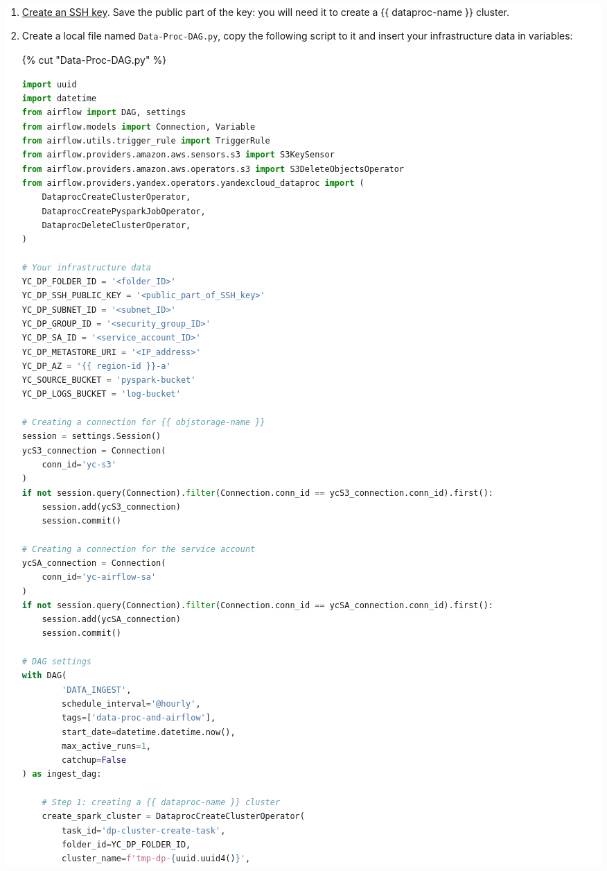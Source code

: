 1. [Create an SSH key](../../../compute/operations/vm-connect/ssh.md#creating-ssh-keys). Save the public part of the key: you will need it to create a {{ dataproc-name }} cluster.
1. Create a local file named `Data-Proc-DAG.py`, copy the following script to it and insert your infrastructure data in variables:

   {% cut "Data-Proc-DAG.py" %}

   ```python
   import uuid
   import datetime
   from airflow import DAG, settings
   from airflow.models import Connection, Variable
   from airflow.utils.trigger_rule import TriggerRule
   from airflow.providers.amazon.aws.sensors.s3 import S3KeySensor
   from airflow.providers.amazon.aws.operators.s3 import S3DeleteObjectsOperator
   from airflow.providers.yandex.operators.yandexcloud_dataproc import (
       DataprocCreateClusterOperator,
       DataprocCreatePysparkJobOperator,
       DataprocDeleteClusterOperator,
   )

   # Your infrastructure data
   YC_DP_FOLDER_ID = '<folder_ID>'
   YC_DP_SSH_PUBLIC_KEY = '<public_part_of_SSH_key>'
   YC_DP_SUBNET_ID = '<subnet_ID>'
   YC_DP_GROUP_ID = '<security_group_ID>'
   YC_DP_SA_ID = '<service_account_ID>'
   YC_DP_METASTORE_URI = '<IP_address>'
   YC_DP_AZ = '{{ region-id }}-a'
   YC_SOURCE_BUCKET = 'pyspark-bucket'
   YC_DP_LOGS_BUCKET = 'log-bucket'

   # Creating a connection for {{ objstorage-name }}
   session = settings.Session()
   ycS3_connection = Connection(
       conn_id='yc-s3'
   )
   if not session.query(Connection).filter(Connection.conn_id == ycS3_connection.conn_id).first():
       session.add(ycS3_connection)
       session.commit()

   # Creating a connection for the service account
   ycSA_connection = Connection(
       conn_id='yc-airflow-sa'
   )
   if not session.query(Connection).filter(Connection.conn_id == ycSA_connection.conn_id).first():
       session.add(ycSA_connection)
       session.commit()

   # DAG settings
   with DAG(
           'DATA_INGEST',
           schedule_interval='@hourly',
           tags=['data-proc-and-airflow'],
           start_date=datetime.datetime.now(),
           max_active_runs=1,
           catchup=False
   ) as ingest_dag:

       # Step 1: creating a {{ dataproc-name }} cluster
       create_spark_cluster = DataprocCreateClusterOperator(
           task_id='dp-cluster-create-task',
           folder_id=YC_DP_FOLDER_ID,
           cluster_name=f'tmp-dp-{uuid.uuid4()}',
   ```
